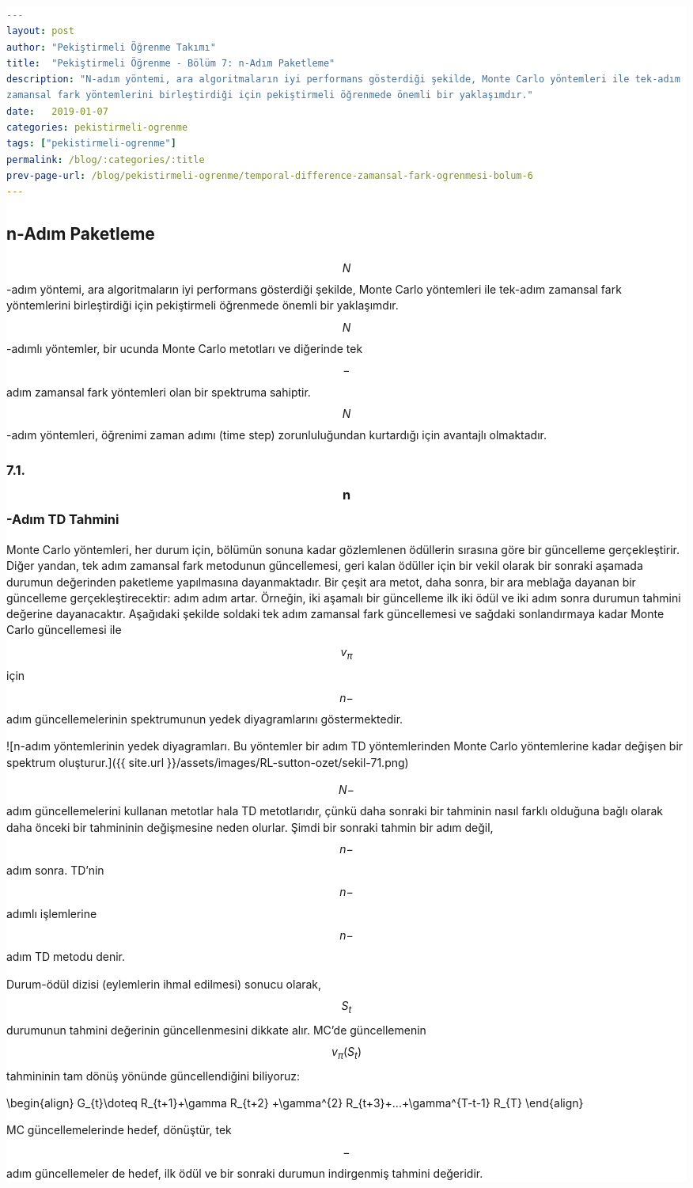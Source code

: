 ```yaml
---
layout: post
author: "Pekiştirmeli Öğrenme Takımı"
title:  "Pekiştirmeli Öğrenme - Bölüm 7: n-Adım Paketleme"
description: "N-adım yöntemi, ara algoritmaların iyi performans gösterdiği şekilde, Monte Carlo yöntemleri ile tek-adım zamansal fark yöntemlerini birleştirdiği için pekiştirmeli öğrenmede önemli bir yaklaşımdır."
date:   2019-01-07
categories: pekistirmeli-ogrenme
tags: ["pekistirmeli-ogrenme"]
permalink: /blog/:categories/:title
prev-page-url: /blog/pekistirmeli-ogrenme/temporal-difference-zamansal-fark-ogrenmesi-bolum-6
---
```


## n-Adım Paketleme

$$N$$-adım yöntemi, ara algoritmaların iyi performans gösterdiği şekilde, Monte Carlo yöntemleri ile tek-adım zamansal fark yöntemlerini birleştirdiği için pekiştirmeli öğrenmede önemli bir yaklaşımdır. $$N$$-adımlı yöntemler, bir ucunda Monte Carlo metotları ve diğerinde tek$$-$$adım zamansal fark yöntemleri olan bir spektruma sahiptir. $$N$$-adım yöntemleri, öğrenimi zaman adımı (time step) zorunluluğundan kurtardığı için avantajlı olmaktadır. 

### 7.1. $$\mathbf{n}$$-Adım TD Tahmini

Monte Carlo yöntemleri, her durum için, bölümün sonuna kadar gözlemlenen ödüllerin sırasına göre bir güncelleme gerçekleştirir. Diğer yandan, tek adım zamansal fark metodunun güncellemesi, geri kalan ödüller için bir vekil olarak bir sonraki aşamada durumun değerinden paketleme yapılmasına dayanmaktadır. Bir çeşit ara metot, daha sonra, bir ara meblağa dayanan bir güncelleme gerçekleştirecektir: adım adım artar. Örneğin, iki aşamalı bir güncelleme ilk iki ödül ve iki adım sonra durumun tahmini değerine dayanacaktır. Aşağıdaki şekilde soldaki tek adım zamansal fark güncellemesi ve sağdaki sonlandırmaya kadar Monte Carlo güncellemesi ile $$v_{\pi}$$ için $$n-$$adım güncellemelerinin spektrumunun yedek diyagramlarını göstermektedir.

![n-adım yöntemlerinin yedek diyagramları. Bu yöntemler bir adım TD yöntemlerinden Monte Carlo yöntemlerine kadar değişen bir spektrum oluşturur.]({{ site.url }}/assets/images/RL-sutton-ozet/sekil-71.png)

$$N-$$adım güncellemelerini kullanan metotlar hala TD metotlarıdır, çünkü daha sonraki bir tahminin nasıl farklı olduğuna bağlı olarak daha önceki bir tahmininin değişmesine neden olurlar. Şimdi bir sonraki tahmin bir adım değil, $$n-$$adım sonra. TD’nin $$n-$$adımlı işlemlerine $$n-$$adım TD metodu denir. 

Durum-ödül dizisi (eylemlerin ihmal edilmesi) sonucu olarak,  $$S_{t}$$ durumunun tahmini değerinin güncellenmesini dikkate alır. MC’de güncellemenin $$v_{\pi}(S_{t})$$ tahmininin tam dönüş yönünde güncellendiğini biliyoruz:

\begin{align}
    G_{t}\doteq R_{t+1}+\gamma R_{t+2} +\gamma^{2} R_{t+3}+...+\gamma^{T-t-1} R_{T} 
\end{align}

MC güncellemelerinde hedef, dönüştür, tek$$-$$adım güncellemeler de hedef, ilk ödül ve bir sonraki durumun indirgenmiş tahmini değeridir.
